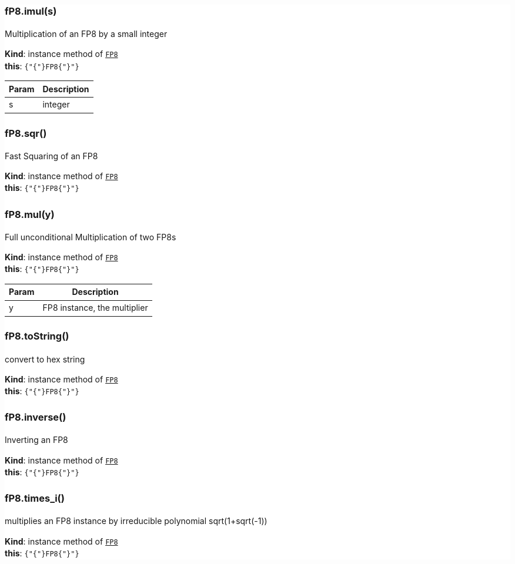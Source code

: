 ### fP8.imul(s)

Multiplication of an FP8 by a small integer

**Kind**: instance method of [<code>FP8</code>](#FP8)  
**this**: <code>{"{"}FP8{"}"}</code>  

| Param | Description |
| ----- | ----------- |
| s     | integer     |

<a name="FP8+sqr" />

### fP8.sqr()

Fast Squaring of an FP8

**Kind**: instance method of [<code>FP8</code>](#FP8)  
**this**: <code>{"{"}FP8{"}"}</code>  
<a name="FP8+mul" />

### fP8.mul(y)

Full unconditional Multiplication of two FP8s

**Kind**: instance method of [<code>FP8</code>](#FP8)  
**this**: <code>{"{"}FP8{"}"}</code>  

| Param | Description                  |
| ----- | ---------------------------- |
| y     | FP8 instance, the multiplier |

<a name="FP8+toString" />

### fP8.toString()

convert to hex string

**Kind**: instance method of [<code>FP8</code>](#FP8)  
**this**: <code>{"{"}FP8{"}"}</code>  
<a name="FP8+inverse" />

### fP8.inverse()

Inverting an FP8

**Kind**: instance method of [<code>FP8</code>](#FP8)  
**this**: <code>{"{"}FP8{"}"}</code>  
<a name="FP8+times_i" />

### fP8.times_i()

multiplies an FP8 instance by irreducible polynomial sqrt(1+sqrt(-1))

**Kind**: instance method of [<code>FP8</code>](#FP8)  
**this**: <code>{"{"}FP8{"}"}</code>  
<a name="FP8+times_i2" />
